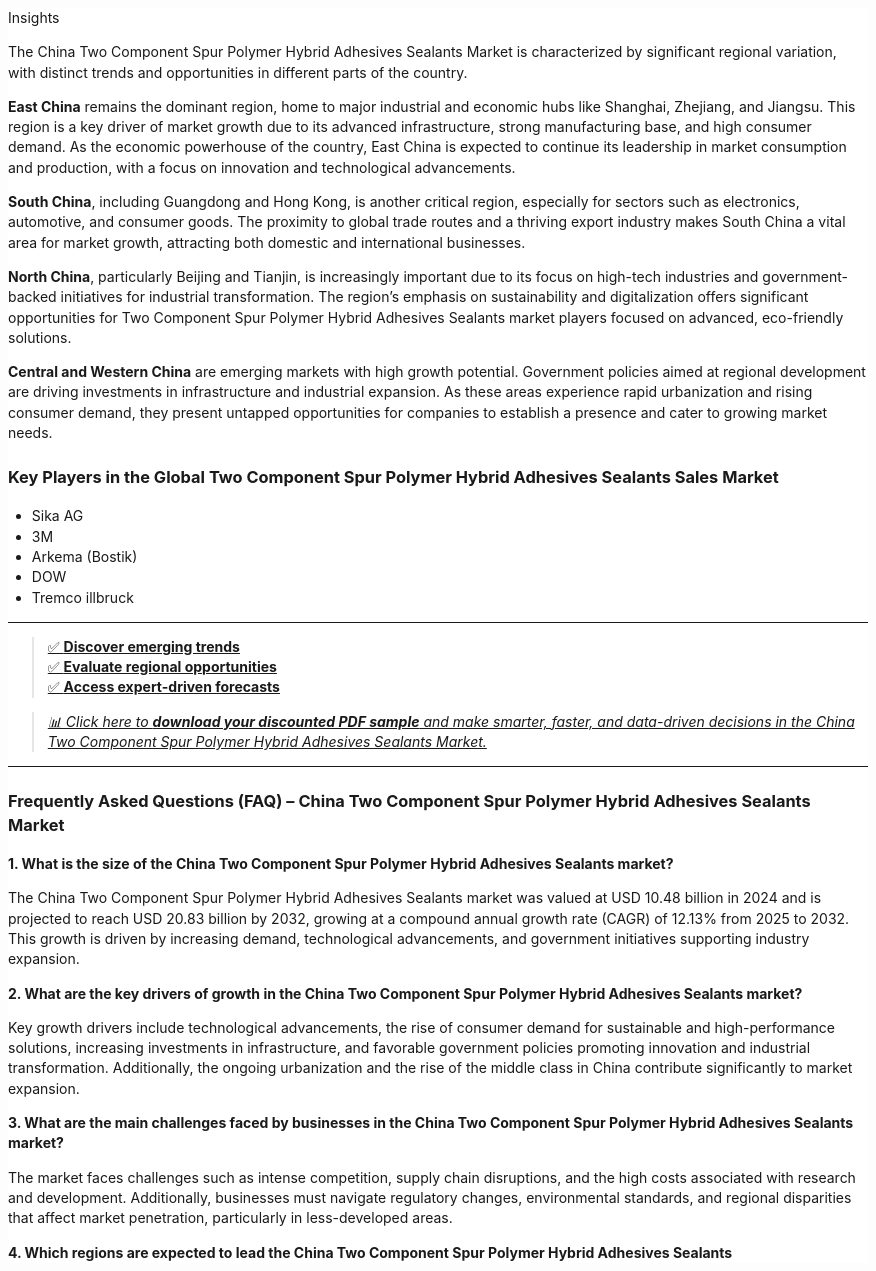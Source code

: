 Insights</strong></h3><p class="" data-start="201" data-end="349">The China Two Component Spur Polymer Hybrid Adhesives Sealants Market is characterized by significant regional variation, with distinct trends and opportunities in different parts of the country.</p><p class="" data-start="351" data-end="799"><strong data-start="351" data-end="365">East China</strong> remains the dominant region, home to major industrial and economic hubs like Shanghai, Zhejiang, and Jiangsu. This region is a key driver of market growth due to its advanced infrastructure, strong manufacturing base, and high consumer demand. As the economic powerhouse of the country, East China is expected to continue its leadership in market consumption and production, with a focus on innovation and technological advancements.</p><p class="" data-start="801" data-end="1129"><strong data-start="801" data-end="816">South China</strong>, including Guangdong and Hong Kong, is another critical region, especially for sectors such as electronics, automotive, and consumer goods. The proximity to global trade routes and a thriving export industry makes South China a vital area for market growth, attracting both domestic and international businesses.</p><p class="" data-start="1131" data-end="1474"><strong data-start="1131" data-end="1146">North China</strong>, particularly Beijing and Tianjin, is increasingly important due to its focus on high-tech industries and government-backed initiatives for industrial transformation. The region&rsquo;s emphasis on sustainability and digitalization offers significant opportunities for Two Component Spur Polymer Hybrid Adhesives Sealants market players focused on advanced, eco-friendly solutions.</p><p class="" data-start="1476" data-end="1854"><strong data-start="1476" data-end="1505">Central and Western China</strong> are emerging markets with high growth potential. Government policies aimed at regional development are driving investments in infrastructure and industrial expansion. As these areas experience rapid urbanization and rising consumer demand, they present untapped opportunities for companies to establish a presence and cater to growing market needs.</p><p class="" data-start="1856" data-end="2046"><h3>Key Players in the Global Two Component Spur Polymer Hybrid Adhesives Sealants Sales Market </h3><ul><li>Sika AG</li><li>3M</li><li>Arkema (Bostik)</li><li>DOW</li><li>Tremco illbruck</li></ul></p><hr /><blockquote><p><a href="https://www.marketresearchintellect.com/ask-for-discount/?rid=552622&amp;utm_source=Github-China&amp;utm_medium=027">✅ <strong data-start="617" data-end="645">Discover emerging trends</strong></a><br data-start="645" data-end="648" /><a href="https://www.marketresearchintellect.com/ask-for-discount/?rid=552622&amp;utm_source=Github-China&amp;utm_medium=027"> ✅ <strong data-start="650" data-end="685">Evaluate regional opportunities</strong></a><br data-start="685" data-end="688" /><a href="https://www.marketresearchintellect.com/ask-for-discount/?rid=552622&amp;utm_source=Github-China&amp;utm_medium=027"> ✅ <strong data-start="690" data-end="724">Access expert-driven forecasts</strong></a></p></blockquote><blockquote><p class="" data-start="728" data-end="864"><a href="https://www.marketresearchintellect.com/ask-for-discount/?rid=552622&amp;utm_source=Github-China&amp;utm_medium=027"><em>📊 Click&nbsp;here to <strong data-start="746" data-end="785">download your discounted PDF sample</strong> and make smarter, faster, and data-driven decisions in the China Two Component Spur Polymer Hybrid Adhesives Sealants Market.</em></a></p></blockquote><hr /><h3 class="" data-start="169" data-end="229"><strong data-start="173" data-end="229">Frequently Asked Questions (FAQ) &ndash; China Two Component Spur Polymer Hybrid Adhesives Sealants Market</strong></h3><p class="" data-start="231" data-end="601"><strong data-start="231" data-end="280">1. What is the size of the China Two Component Spur Polymer Hybrid Adhesives Sealants market?</strong></p><p class="" data-start="231" data-end="601">The China Two Component Spur Polymer Hybrid Adhesives Sealants market was valued at USD 10.48 billion in 2024 and is projected to reach USD 20.83 billion by 2032, growing at a compound annual growth rate (CAGR) of 12.13% from 2025 to 2032. This growth is driven by increasing demand, technological advancements, and government initiatives supporting industry expansion.</p><p class="" data-start="603" data-end="1058"><strong data-start="603" data-end="670">2. What are the key drivers of growth in the China Two Component Spur Polymer Hybrid Adhesives Sealants market?</strong></p><p class="" data-start="603" data-end="1058">Key growth drivers include technological advancements, the rise of consumer demand for sustainable and high-performance solutions, increasing investments in infrastructure, and favorable government policies promoting innovation and industrial transformation. Additionally, the ongoing urbanization and the rise of the middle class in China contribute significantly to market expansion.</p><p class="" data-start="1060" data-end="1466"><strong data-start="1060" data-end="1141">3. What are the main challenges faced by businesses in the China Two Component Spur Polymer Hybrid Adhesives Sealants market?</strong></p><p class="" data-start="1060" data-end="1466">The market faces challenges such as intense competition, supply chain disruptions, and the high costs associated with research and development. Additionally, businesses must navigate regulatory changes, environmental standards, and regional disparities that affect market penetration, particularly in less-developed areas.</p><p class="" data-start="1468" data-end="1949"><strong data-start="1468" data-end="1532">4. Which regions are expected to lead the China Two Component Spur Polymer Hybrid Adhesives Sealants